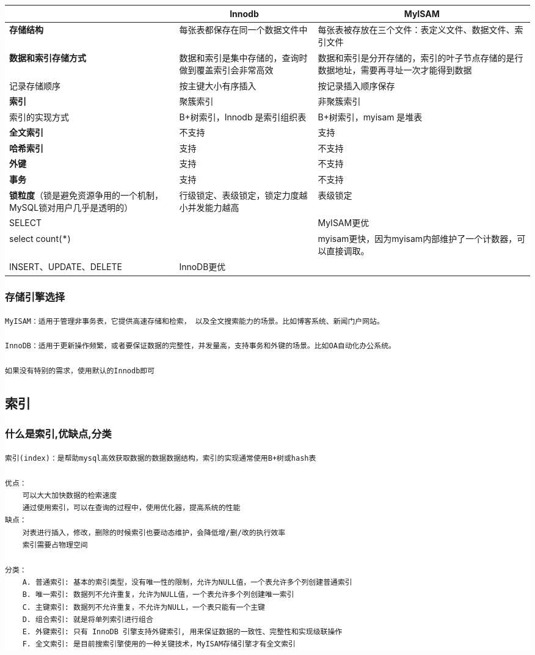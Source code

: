 |                                                              | Innodb                                               | MyISAM                                                       |
| ------------------------------------------------------------ | ---------------------------------------------------- | ------------------------------------------------------------ |
| **存储结构**                                                 | 每张表都保存在同一个数据文件中                       | 每张表被存放在三个文件：表定义文件、数据文件、索引文件       |
| **数据和索引存储方式**                                       | 数据和索引是集中存储的，查询时做到覆盖索引会非常高效 | 数据和索引是分开存储的，索引的叶子节点存储的是行数据地址，需要再寻址一次才能得到数据 |
| 记录存储顺序                                                 | 按主键大小有序插入                                   | 按记录插入顺序保存                                           |
| **索引**                                                     | 聚簇索引                                             | 非聚簇索引                                                   |
| 索引的实现方式                                               | B+树索引，Innodb 是索引组织表                        | B+树索引，myisam 是堆表                                      |
| **全文索引**                                                 | 不支持                                               | 支持                                                         |
| **哈希索引**                                                 | 支持                                                 | 不支持                                                       |
| **外键**                                                     | 支持                                                 | 不支持                                                       |
| **事务**                                                     | 支持                                                 | 不支持                                                       |
| **锁粒度**（锁是避免资源争用的一个机制，MySQL锁对用户几乎是透明的） | 行级锁定、表级锁定，锁定力度越小并发能力越高         | 表级锁定                                                     |
| SELECT                                                       |                                                      | MyISAM更优                                                   |
| select count(*)                                              |                                                      | myisam更快，因为myisam内部维护了一个计数器，可以直接调取。   |
| INSERT、UPDATE、DELETE                                       | InnoDB更优                                           |                                                              |

### 存储引擎选择

```
MyISAM：适用于管理非事务表，它提供高速存储和检索， 以及全文搜索能力的场景。比如博客系统、新闻门户网站。

InnoDB：适用于更新操作频繁，或者要保证数据的完整性，并发量高，支持事务和外键的场景。比如OA自动化办公系统。

如果没有特别的需求，使用默认的Innodb即可
```

## 索引

### 什么是索引,优缺点,分类

```
索引(index)：是帮助mysql高效获取数据的数据数据结构，索引的实现通常使用B+树或hash表
    
优点：
    可以大大加快数据的检索速度
    通过使用索引，可以在查询的过程中，使用优化器，提高系统的性能
缺点：
    对表进行插入，修改，删除的时候索引也要动态维护，会降低增/删/改的执行效率
    索引需要占物理空间

分类：    
	A. 普通索引: 基本的索引类型，没有唯一性的限制，允许为NULL值，一个表允许多个列创建普通索引
	B. 唯一索引: 数据列不允许重复，允许为NULL值，一个表允许多个列创建唯一索引
	C. 主键索引: 数据列不允许重复，不允许为NULL，一个表只能有一个主键
	D. 组合索引: 就是将单列索引进行组合
	E. 外键索引: 只有 InnoDB 引擎支持外键索引, 用来保证数据的一致性、完整性和实现级联操作
	F. 全文索引: 是目前搜索引擎使用的一种关键技术，MyISAM存储引擎才有全文索引   
```

